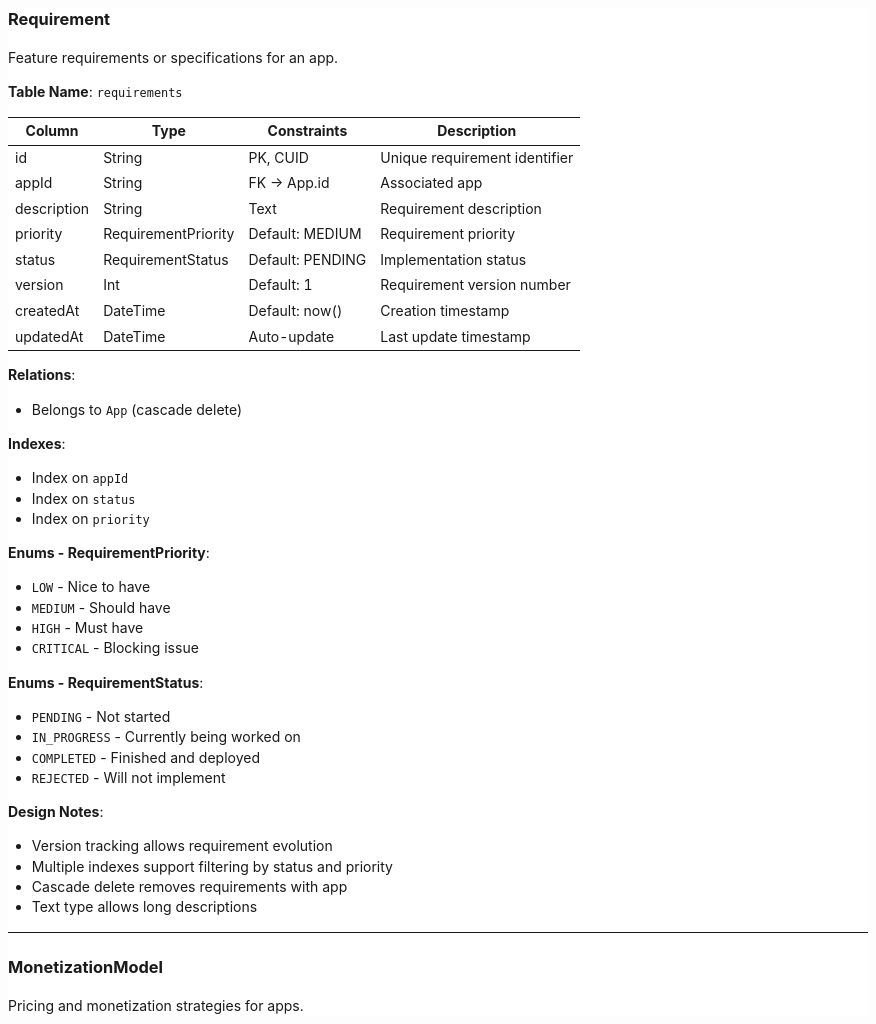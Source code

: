 
### Requirement

Feature requirements or specifications for an app.

**Table Name**: `requirements`

| Column      | Type                | Constraints        | Description                   |
|-------------|---------------------|--------------------|-------------------------------|
| id          | String              | PK, CUID           | Unique requirement identifier |
| appId       | String              | FK → App.id        | Associated app                |
| description | String              | Text               | Requirement description       |
| priority    | RequirementPriority | Default: MEDIUM    | Requirement priority          |
| status      | RequirementStatus   | Default: PENDING   | Implementation status         |
| version     | Int                 | Default: 1         | Requirement version number    |
| createdAt   | DateTime            | Default: now()     | Creation timestamp            |
| updatedAt   | DateTime            | Auto-update        | Last update timestamp         |

**Relations**:
- Belongs to `App` (cascade delete)

**Indexes**:
- Index on `appId`
- Index on `status`
- Index on `priority`

**Enums - RequirementPriority**:
- `LOW` - Nice to have
- `MEDIUM` - Should have
- `HIGH` - Must have
- `CRITICAL` - Blocking issue

**Enums - RequirementStatus**:
- `PENDING` - Not started
- `IN_PROGRESS` - Currently being worked on
- `COMPLETED` - Finished and deployed
- `REJECTED` - Will not implement

**Design Notes**:
- Version tracking allows requirement evolution
- Multiple indexes support filtering by status and priority
- Cascade delete removes requirements with app
- Text type allows long descriptions

---

### MonetizationModel

Pricing and monetization strategies for apps.
